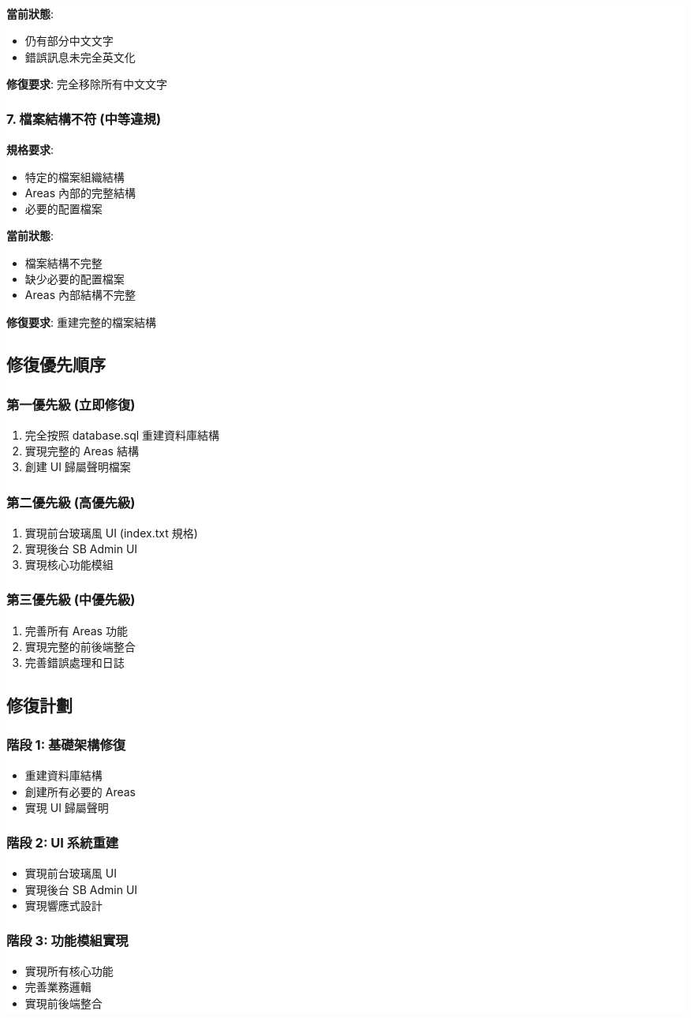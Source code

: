 **當前狀態**:
- 仍有部分中文文字
- 錯誤訊息未完全英文化

**修復要求**: 完全移除所有中文文字

### 7. 檔案結構不符 (中等違規)

**規格要求**:
- 特定的檔案組織結構
- Areas 內部的完整結構
- 必要的配置檔案

**當前狀態**:
- 檔案結構不完整
- 缺少必要的配置檔案
- Areas 內部結構不完整

**修復要求**: 重建完整的檔案結構

## 修復優先順序

### 第一優先級 (立即修復)
1. 完全按照 database.sql 重建資料庫結構
2. 實現完整的 Areas 結構
3. 創建 UI 歸屬聲明檔案

### 第二優先級 (高優先級)
1. 實現前台玻璃風 UI (index.txt 規格)
2. 實現後台 SB Admin UI
3. 實現核心功能模組

### 第三優先級 (中優先級)
1. 完善所有 Areas 功能
2. 實現完整的前後端整合
3. 完善錯誤處理和日誌

## 修復計劃

### 階段 1: 基礎架構修復
- 重建資料庫結構
- 創建所有必要的 Areas
- 實現 UI 歸屬聲明

### 階段 2: UI 系統重建
- 實現前台玻璃風 UI
- 實現後台 SB Admin UI
- 實現響應式設計

### 階段 3: 功能模組實現
- 實現所有核心功能
- 完善業務邏輯
- 實現前後端整合
